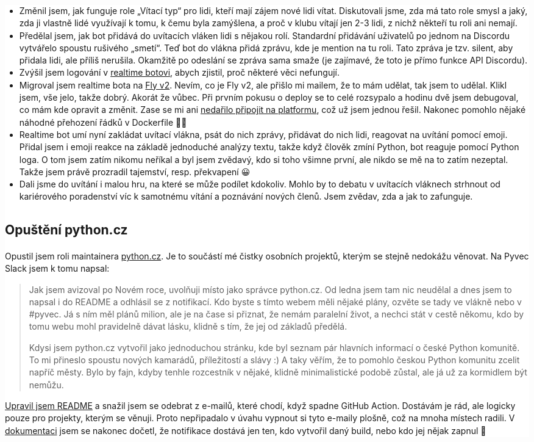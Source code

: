 -   Změnil jsem, jak funguje role „Vítací typ“ pro lidi, kteří mají zájem nové lidi vítat.
    Diskutovali jsme, zda má tato role smysl a jaký, zda ji vlastně lidé využívají k tomu, k čemu byla zamýšlena, a proč v klubu vítají jen 2-3 lidi, z nichž někteří tu roli ani nemají.
-   Předělal jsem, jak bot přidává do uvítacích vláken lidi s nějakou rolí.
    Standardní přidávání uživatelů po jednom na Discordu vytvářelo spoustu rušivého „smetí“.
    Teď bot do vlákna přidá zprávu, kde je mention na tu roli.
    Tato zpráva je tzv. silent, aby přidala lidi, ale příliš nerušila.
    Okamžitě po odeslání se zpráva sama smaže (je zajímavé, že toto je přímo funkce API Discordu).
-   Zvýšil jsem logování v [realtime botovi](https://github.com/juniorguru/juniorguru-chick/issues), abych zjistil, proč některé věci nefungují.
-   Migroval jsem realtime bota na [Fly v2](https://community.fly.io/t/fly-migrate-to-v2-automatic-migration-to-apps-v2/11984).
    Nevím, co je Fly v2, ale přišlo mi mailem, že to mám udělat, tak jsem to udělal.
    Klikl jsem, vše jelo, takže dobrý.
    Akorát že vůbec.
    Při prvním pokusu o deploy se to celé rozsypalo a hodinu dvě jsem debugoval, co mám kde opravit a změnit.
    Zase se mi ani [nedařilo připojit na platformu](https://community.fly.io/t/eror-failed-to-start-remote-builder-heartbeat-failed-building-options-failed-probing-personal-context-deadline-exceeded/10708), což už jsem jednou řešil.
    Nakonec pomohlo nějaké náhodné přehození řádků v Dockerfile 🤷‍♂️
-   Realtime bot umí nyní zakládat uvítací vlákna, psát do nich zprávy, přidávat do nich lidi, reagovat na uvítání pomocí emoji.
    Přidal jsem i emoji reakce na základě jednoduché analýzy textu, takže když člověk zmíní Python, bot reaguje pomocí Python loga.
    O tom jsem zatím nikomu neříkal a byl jsem zvědavý, kdo si toho všimne první, ale nikdo se mě na to zatím nezeptal.
    Takže jsem právě prozradil tajemství, resp. překvapení 😀
-   Dali jsme do uvítání i malou hru, na které se může podílet kdokoliv.
    Mohlo by to debatu v uvítacích vláknech strhnout od kariérového poradenství víc k samotnému vítání a poznávání nových členů.
    Jsem zvědav, zda a jak to zafunguje.

## Opuštění python.cz

Opustil jsem roli maintainera [python.cz](https://python.cz/).
Je to součástí mé čistky osobních projektů, kterým se stejně nedokážu věnovat.
Na Pyvec Slack jsem k tomu napsal:

> Jak jsem avizoval po Novém roce, uvolňuji místo jako správce python.cz. Od ledna jsem tam nic neudělal a dnes jsem to napsal i do README a odhlásil se z notifikací. Kdo byste s tímto webem měli nějaké plány, ozvěte se tady ve vlákně nebo v #pyvec. Já s ním měl plánů milion, ale je na čase si přiznat, že nemám paralelní život, a nechci stát v cestě někomu, kdo by tomu webu mohl pravidelně dávat lásku, klidně s tím, že jej od základů předělá.
>
> Kdysi jsem python.cz vytvořil jako jednoduchou stránku, kde byl seznam pár hlavních informací o české Python komunitě. To mi přineslo spoustu nových kamarádů, příležitostí a slávy :) A taky věřím, že to pomohlo českou Python komunitu zcelit napříč městy. Bylo by fajn, kdyby tenhle rozcestník v nějaké, klidně minimalistické podobě zůstal, ale já už za kormidlem být nemůžu.

[Upravil jsem README](https://github.com/pyvec/python.cz/pull/555) a snažil jsem se odebrat z e-mailů, které chodí, když spadne GitHub Action.
Dostávám je rád, ale logicky pouze pro projekty, kterým se věnuji.
Proto nepřipadalo v úvahu vypnout si tyto e-maily plošně, což na mnoha místech radili.
V [dokumentaci](https://docs.github.com/en/actions/monitoring-and-troubleshooting-workflows/notifications-for-workflow-runs) jsem se nakonec dočetl, že notifikace dostává jen ten, kdo vytvořil daný build, nebo kdo jej nějak zapnul 🤯

